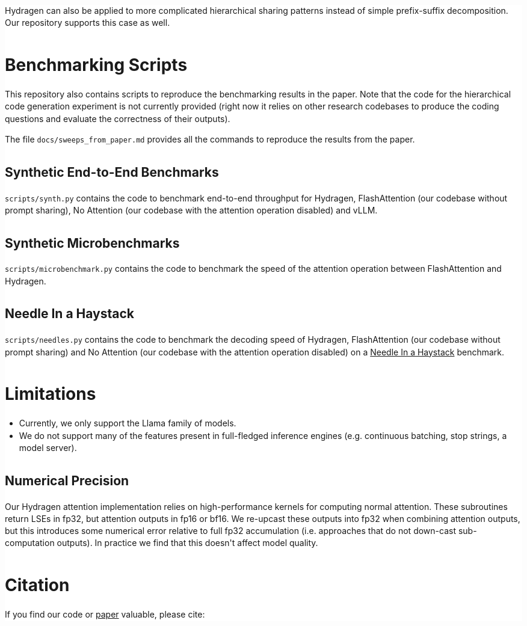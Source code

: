 Hydragen can also be applied to more complicated hierarchical sharing patterns instead of simple prefix-suffix decomposition. Our repository supports this case as well.

# Benchmarking Scripts

This repository also contains scripts to reproduce the benchmarking results in the paper. Note that the code for the hierarchical code generation experiment is not currently provided (right now it relies on other research codebases to produce the coding questions and evaluate the correctness of their outputs).

The file `docs/sweeps_from_paper.md` provides all the commands to reproduce the results from the paper.

## Synthetic End-to-End Benchmarks

`scripts/synth.py` contains the code to benchmark end-to-end throughput for Hydragen, FlashAttention (our codebase without prompt sharing), No Attention (our codebase with the attention operation disabled) and vLLM. 

## Synthetic Microbenchmarks

`scripts/microbenchmark.py` contains the code to benchmark the speed of the attention operation between FlashAttention and Hydragen.

## Needle In a Haystack

`scripts/needles.py` contains the code to benchmark the decoding speed of Hydragen, FlashAttention (our codebase without prompt sharing) and No Attention (our codebase with the attention operation disabled) on a [Needle In a Haystack](https://github.com/gkamradt/LLMTest_NeedleInAHaystack) benchmark.

# Limitations

- Currently, we only support the Llama family of models.
- We do not support many of the features present in full-fledged inference engines (e.g. continuous batching, stop strings, a model server).

## Numerical Precision

Our Hydragen attention implementation relies on high-performance kernels for computing normal attention. These subroutines return LSEs in fp32, but attention outputs in fp16 or bf16. We re-upcast these outputs into fp32 when combining attention outputs, but this introduces some numerical error relative to full fp32 accumulation (i.e. approaches that do not down-cast sub-computation outputs). In practice we find that this doesn't affect model quality.

# Citation

If you find our code or [paper](https://arxiv.org/abs/2402.05099) valuable, please cite:
